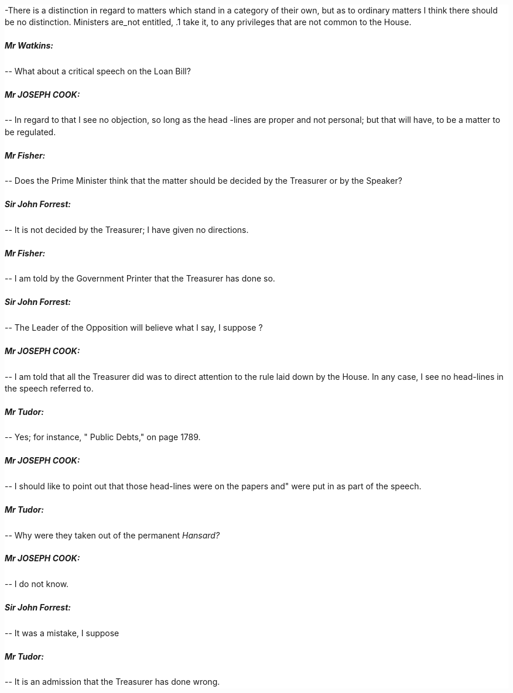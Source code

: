 -There is a distinction in regard to matters which stand in a category of their own, but as to ordinary matters I think there should be no distinction. Ministers are_not entitled, .1 take it, to any privileges that are not common to the House. 

##### Mr Watkins:

-- What about a critical speech on the Loan Bill? 

##### Mr JOSEPH COOK:

-- In regard to that I see no objection, so long as the head -lines are proper and not personal; but that will have, to be a matter to be regulated. 

##### Mr Fisher:

-- Does the Prime Minister think that the matter should be decided by the Treasurer or by the Speaker? 

##### Sir John Forrest:

-- It is not decided by the Treasurer; I have given no directions. 

##### Mr Fisher:

-- I am told by the Government Printer that the Treasurer has done so. 

##### Sir John Forrest:

-- The Leader of the Opposition will believe what I say, I suppose ? 

##### Mr JOSEPH COOK:

-- I am told that all the Treasurer did was to direct attention to the rule laid down by the House. In any case, I see no head-lines in the speech referred to. 

##### Mr Tudor:

-- Yes; for instance, " Public Debts," on page 1789. 

##### Mr JOSEPH COOK:

-- I should like to point out that those head-lines were on the papers and" were put in as part of the speech. 

##### Mr Tudor:

-- Why were they taken out of the permanent  *Hansard?* 

##### Mr JOSEPH COOK:

-- I do not know. 

##### Sir John Forrest:

-- It was a mistake, I  suppose 

##### Mr Tudor:

-- It is an admission that the Treasurer has done wrong. 
